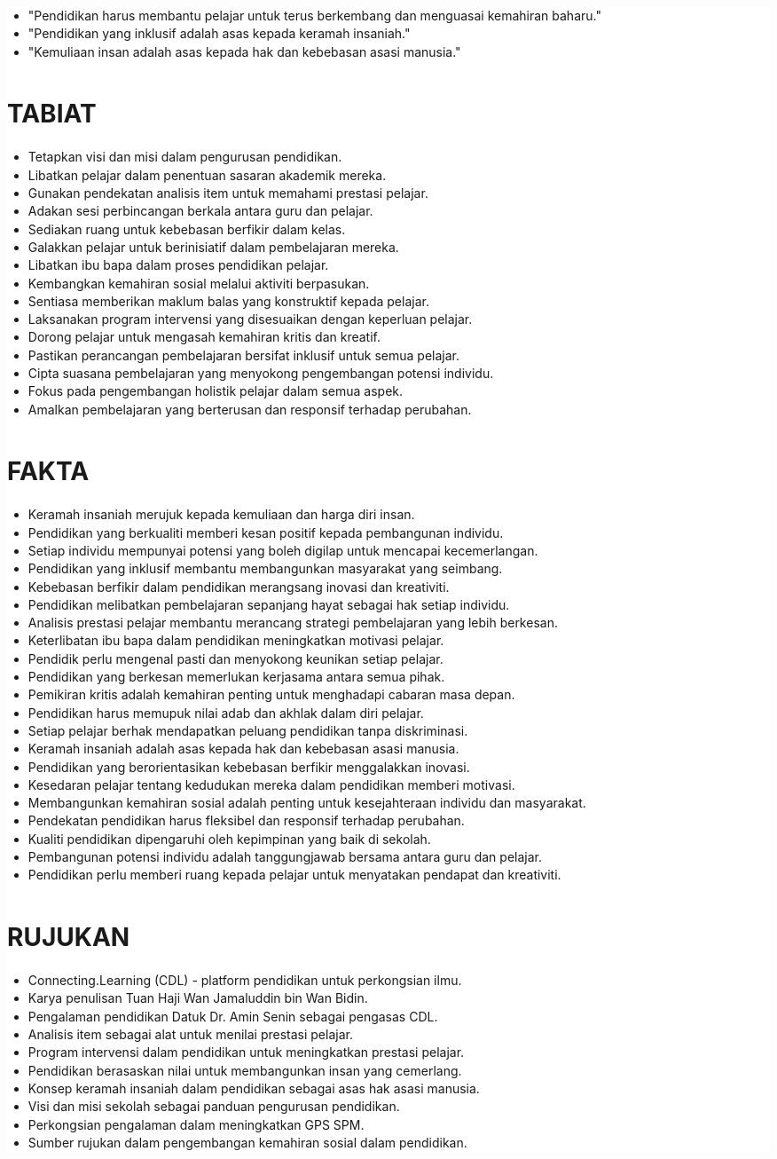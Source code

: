 - "Pendidikan harus membantu pelajar untuk terus berkembang dan menguasai kemahiran baharu."
- "Pendidikan yang inklusif adalah asas kepada keramah insaniah."
- "Kemuliaan insan adalah asas kepada hak dan kebebasan asasi manusia."

# TABIAT
- Tetapkan visi dan misi dalam pengurusan pendidikan.
- Libatkan pelajar dalam penentuan sasaran akademik mereka.
- Gunakan pendekatan analisis item untuk memahami prestasi pelajar.
- Adakan sesi perbincangan berkala antara guru dan pelajar.
- Sediakan ruang untuk kebebasan berfikir dalam kelas.
- Galakkan pelajar untuk berinisiatif dalam pembelajaran mereka.
- Libatkan ibu bapa dalam proses pendidikan pelajar.
- Kembangkan kemahiran sosial melalui aktiviti berpasukan.
- Sentiasa memberikan maklum balas yang konstruktif kepada pelajar.
- Laksanakan program intervensi yang disesuaikan dengan keperluan pelajar.
- Dorong pelajar untuk mengasah kemahiran kritis dan kreatif.
- Pastikan perancangan pembelajaran bersifat inklusif untuk semua pelajar.
- Cipta suasana pembelajaran yang menyokong pengembangan potensi individu.
- Fokus pada pengembangan holistik pelajar dalam semua aspek.
- Amalkan pembelajaran yang berterusan dan responsif terhadap perubahan.

# FAKTA
- Keramah insaniah merujuk kepada kemuliaan dan harga diri insan.
- Pendidikan yang berkualiti memberi kesan positif kepada pembangunan individu.
- Setiap individu mempunyai potensi yang boleh digilap untuk mencapai kecemerlangan.
- Pendidikan yang inklusif membantu membangunkan masyarakat yang seimbang.
- Kebebasan berfikir dalam pendidikan merangsang inovasi dan kreativiti.
- Pendidikan melibatkan pembelajaran sepanjang hayat sebagai hak setiap individu.
- Analisis prestasi pelajar membantu merancang strategi pembelajaran yang lebih berkesan.
- Keterlibatan ibu bapa dalam pendidikan meningkatkan motivasi pelajar.
- Pendidik perlu mengenal pasti dan menyokong keunikan setiap pelajar.
- Pendidikan yang berkesan memerlukan kerjasama antara semua pihak.
- Pemikiran kritis adalah kemahiran penting untuk menghadapi cabaran masa depan.
- Pendidikan harus memupuk nilai adab dan akhlak dalam diri pelajar.
- Setiap pelajar berhak mendapatkan peluang pendidikan tanpa diskriminasi.
- Keramah insaniah adalah asas kepada hak dan kebebasan asasi manusia.
- Pendidikan yang berorientasikan kebebasan berfikir menggalakkan inovasi.
- Kesedaran pelajar tentang kedudukan mereka dalam pendidikan memberi motivasi.
- Membangunkan kemahiran sosial adalah penting untuk kesejahteraan individu dan masyarakat.
- Pendekatan pendidikan harus fleksibel dan responsif terhadap perubahan.
- Kualiti pendidikan dipengaruhi oleh kepimpinan yang baik di sekolah.
- Pembangunan potensi individu adalah tanggungjawab bersama antara guru dan pelajar.
- Pendidikan perlu memberi ruang kepada pelajar untuk menyatakan pendapat dan kreativiti.

# RUJUKAN
- Connecting.Learning (CDL) - platform pendidikan untuk perkongsian ilmu.
- Karya penulisan Tuan Haji Wan Jamaluddin bin Wan Bidin.
- Pengalaman pendidikan Datuk Dr. Amin Senin sebagai pengasas CDL.
- Analisis item sebagai alat untuk menilai prestasi pelajar.
- Program intervensi dalam pendidikan untuk meningkatkan prestasi pelajar.
- Pendidikan berasaskan nilai untuk membangunkan insan yang cemerlang.
- Konsep keramah insaniah dalam pendidikan sebagai asas hak asasi manusia.
- Visi dan misi sekolah sebagai panduan pengurusan pendidikan.
- Perkongsian pengalaman dalam meningkatkan GPS SPM.
- Sumber rujukan dalam pengembangan kemahiran sosial dalam pendidikan.

